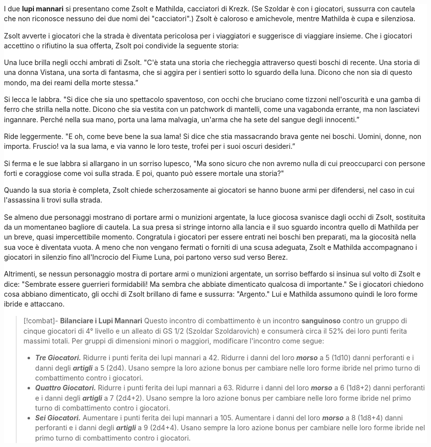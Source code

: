 I due **lupi mannari** si presentano come Zsolt e Mathilda, cacciatori di Krezk. (Se Szoldar è con i giocatori, sussurra con cautela che non riconosce nessuno dei due nomi dei "cacciatori".) Zsolt è caloroso e amichevole, mentre Mathilda è cupa e silenziosa. 

Zsolt avverte i giocatori che la strada è diventata pericolosa per i viaggiatori e suggerisce di viaggiare insieme. Che i giocatori accettino o rifiutino la sua offerta, Zsolt poi condivide la seguente storia:

<div class="description">
<p>Una luce brilla negli occhi ambrati di Zsolt. "C'è stata una storia che riecheggia attraverso questi boschi di recente. Una storia di una donna Vistana, una sorta di fantasma, che si aggira per i sentieri sotto lo sguardo della luna. Dicono che non sia di questo mondo, ma dei reami della morte stessa.”</p>
<p>Si lecca le labbra. "Si dice che sia uno spettacolo spaventoso, con occhi che bruciano come tizzoni nell'oscurità e una gamba di ferro che strilla nella notte. Dicono che sia vestita con un patchwork di mantelli, come una vagabonda errante, ma non lasciatevi ingannare. Perché nella sua mano, porta una lama malvagia, un'arma che ha sete del sangue degli innocenti.”</p>
<p>Ride leggermente. "E oh, come beve bene la sua lama! Si dice che stia massacrando brava gente nei boschi. Uomini, donne, non importa. Fruscio! va la sua lama, e via vanno le loro teste, trofei per i suoi oscuri desideri.”</p>
<p>Si ferma e le sue labbra si allargano in un sorriso lupesco, "Ma sono sicuro che non avremo nulla di cui preoccuparci con persone forti e coraggiose come voi sulla strada. E poi, quanto può essere mortale una storia?"</p>
</div>

Quando la sua storia è completa, Zsolt chiede scherzosamente ai giocatori se hanno buone armi per difendersi, nel caso in cui l'assassina li trovi sulla strada. 

Se almeno due personaggi mostrano di portare armi o munizioni argentate, la luce giocosa svanisce dagli occhi di Zsolt, sostituita da un momentaneo bagliore di cautela. La sua presa si stringe intorno alla lancia e il suo sguardo incontra quello di Mathilda per un breve, quasi impercettibile momento. Congratula i giocatori per essere entrati nei boschi ben preparati, ma la giocosità nella sua voce è diventata vuota. A meno che non vengano fermati o forniti di una scusa adeguata, Zsolt e Mathilda accompagnano i giocatori in silenzio fino all'Incrocio del Fiume Luna, poi partono verso sud verso Berez.

Altrimenti, se nessun personaggio mostra di portare armi o munizioni argentate, un sorriso beffardo si insinua sul volto di Zsolt e dice: "Sembrate essere guerrieri formidabili! Ma sembra che abbiate dimenticato qualcosa di importante." Se i giocatori chiedono cosa abbiano dimenticato, gli occhi di Zsolt brillano di fame e sussurra: "Argento." Lui e Mathilda assumono quindi le loro forme ibride e attaccano.

> [!combat]- **Bilanciare i Lupi Mannari**
> Questo incontro di combattimento è un incontro **sanguinoso** contro un gruppo di cinque giocatori di 4° livello e un alleato di GS 1/2 (Szoldar Szoldarovich) e consumerà circa il 52% dei loro punti ferita massimi totali. Per gruppi di dimensioni minori o maggiori, modificare l'incontro come segue:
> 
> * ***Tre Giocatori.*** Ridurre i punti ferita dei lupi mannari a 42. Ridurre i danni del loro ***morso*** a 5 (1d10) danni perforanti e i danni degli ***artigli*** a 5 (2d4). Usano sempre la loro azione bonus per cambiare nelle loro forme ibride nel primo turno di combattimento contro i giocatori.
> * ***Quattro Giocatori.*** Ridurre i punti ferita dei lupi mannari a 63. Ridurre i danni del loro ***morso*** a 6 (1d8+2) danni perforanti e i danni degli ***artigli*** a 7 (2d4+2). Usano sempre la loro azione bonus per cambiare nelle loro forme ibride nel primo turno di combattimento contro i giocatori.
> * ***Sei Giocatori.*** Aumentare i punti ferita dei lupi mannari a 105. Aumentare i danni del loro ***morso*** a 8 (1d8+4) danni perforanti e i danni degli ***artigli*** a 9 (2d4+4). Usano sempre la loro azione bonus per cambiare nelle loro forme ibride nel primo turno di combattimento contro i giocatori.
